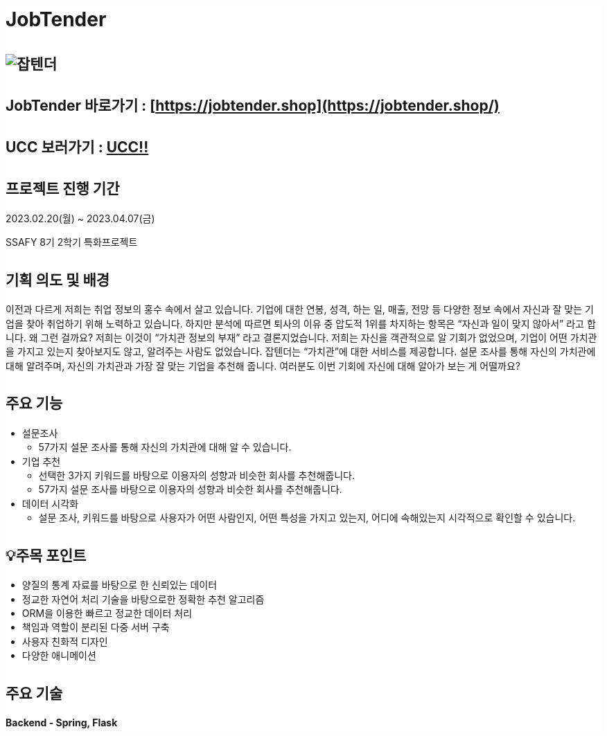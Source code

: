 # JobTender
![잡텐더](/uploads/dd77a7d958170477fc0065c63c0d51bc/잡텐더.png)
---

## JobTender 바로가기 : [https://jobtender.shop](https://jobtender.shop/)

## UCC 보러가기 : [UCC!!](https://www.youtube.com/watch?v=tmNf5c00J8Q)

## 프로젝트 진행 기간

2023.02.20(월) ~ 2023.04.07(금)

SSAFY 8기 2학기 특화프로젝트

## 기획 의도 및 배경

이전과 다르게 저희는 취업 정보의 홍수 속에서 살고 있습니다. 기업에 대한 연봉, 성격, 하는 일, 매출, 전망 등 다양한 정보 속에서 자신과 잘 맞는 기업을 찾아 취업하기 위해 노력하고 있습니다. 하지만 분석에 따르면 퇴사의 이유 중 압도적 1위를 차지하는 항목은 “자신과 일이 맞지 않아서” 라고 합니다. 왜 그런 걸까요? 저희는 이것이 “가치관 정보의 부재” 라고 결론지었습니다. 저희는 자신을 객관적으로 알 기회가 없었으며, 기업이 어떤 가치관을 가지고 있는지 찾아보지도 않고, 알려주는 사람도 없었습니다. 잡텐더는 “가치관”에 대한 서비스를 제공합니다. 설문 조사를 통해 자신의 가치관에 대해 알려주며, 자신의 가치관과 가장 잘 맞는 기업을 추천해 줍니다. 여러분도 이번 기회에 자신에 대해 알아가 보는 게 어떨까요?

## 주요 기능

- 설문조사
    - 57가지 설문 조사를 통해 자신의 가치관에 대해 알 수 있습니다.
- 기업 추천
    - 선택한 3가지 키워드를 바탕으로 이용자의 성향과 비슷한 회사를 추천해줍니다.
    - 57가지 설문 조사를 바탕으로 이용자의 성향과 비슷한 회사를 추천해줍니다.
- 데이터 시각화
    - 설문 조사, 키워드를 바탕으로 사용자가 어떤 사람인지, 어떤 특성을 가지고 있는지, 어디에 속해있는지 시각적으로 확인할 수 있습니다.
    

## 💡주목 포인트

- 양질의 통계 자료를 바탕으로 한 신뢰있는 데이터
- 정교한 자연어 처리 기술을 바탕으로한 정확한 추천 알고리즘
- ORM을 이용한 빠르고 정교한 데이터 처리
- 책임과 역할이 분리된 다중 서버 구축
- 사용자 친화적 디자인
- 다양한 애니메이션

## 주요 기술

**Backend - Spring, Flask**
